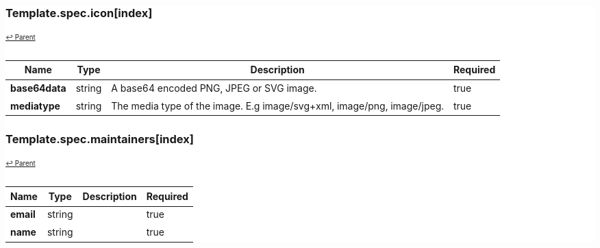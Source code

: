 ### Template.spec.icon[index]

<sup><sup>[↩ Parent](#templatespec)</sup></sup>

<table>
    <thead>
        <tr>
            <th>Name</th>
            <th>Type</th>
            <th>Description</th>
            <th>Required</th>
        </tr>
    </thead>
    <tbody><tr>
        <td><b>base64data</b></td>
        <td>string</td>
        <td>
          A base64 encoded PNG, JPEG or SVG image.<br/>
        </td>
        <td>true</td>
      </tr><tr>
        <td><b>mediatype</b></td>
        <td>string</td>
        <td>
          The media type of the image. E.g image/svg+xml, image/png, image/jpeg.<br/>
        </td>
        <td>true</td>
      </tr></tbody>
</table>

### Template.spec.maintainers[index]

<sup><sup>[↩ Parent](#templatespec)</sup></sup>

<table>
    <thead>
        <tr>
            <th>Name</th>
            <th>Type</th>
            <th>Description</th>
            <th>Required</th>
        </tr>
    </thead>
    <tbody><tr>
        <td><b>email</b></td>
        <td>string</td>
        <td>
          <br/>
        </td>
        <td>true</td>
      </tr><tr>
        <td><b>name</b></td>
        <td>string</td>
        <td>
          <br/>
        </td>
        <td>true</td>
      </tr></tbody>
</table>
